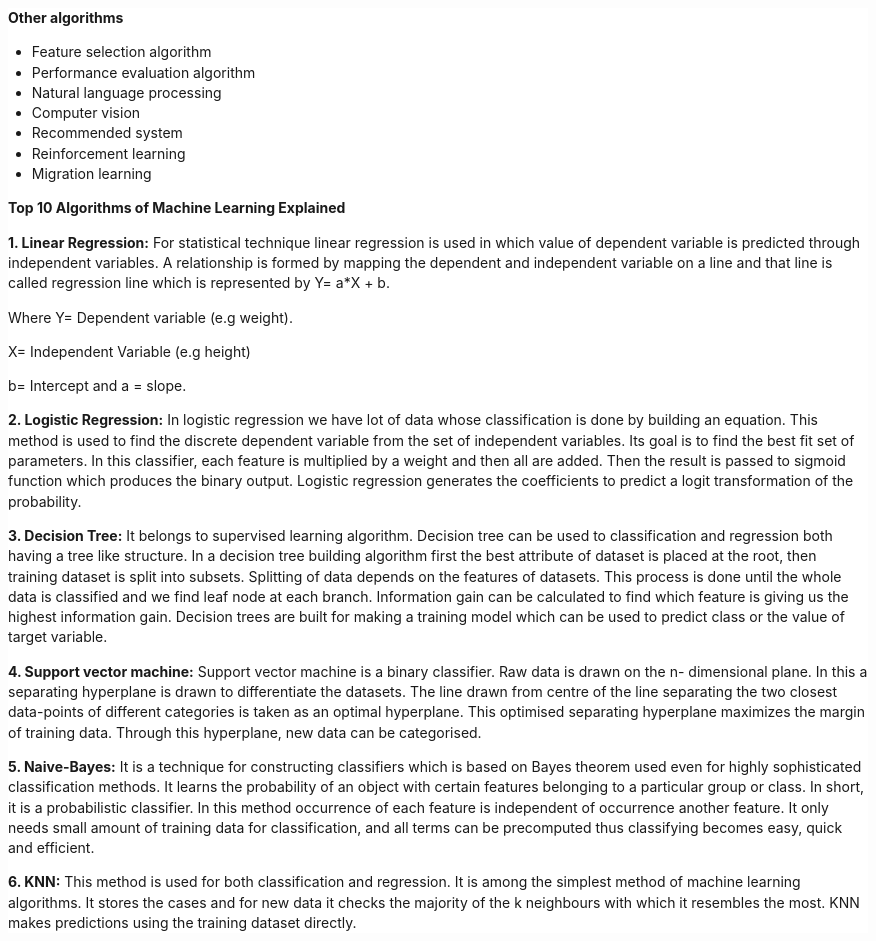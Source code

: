**Other algorithms**

- Feature selection algorithm
- Performance evaluation algorithm
- Natural language processing
- Computer vision
- Recommended system
- Reinforcement learning
- Migration learning

**Top 10 Algorithms of Machine Learning Explained**

**1. Linear Regression:** For statistical technique linear regression is used in which value of dependent variable is predicted through independent variables. A relationship is formed by mapping the dependent and independent variable on a line and that line is called regression line which is represented by Y= a*X + b.

Where Y= Dependent variable (e.g weight).

X= Independent Variable (e.g height)

b= Intercept and a = slope.

**2. Logistic Regression:** In logistic regression we have lot of data whose classification is done by building an equation. This method is used to find the discrete dependent variable from the set of independent variables. Its goal is to find the best fit set of parameters. In this classifier, each feature is multiplied by a weight and then all are added. Then the result is passed to sigmoid function which produces the binary output. Logistic regression generates the coefficients to predict a logit transformation of the probability.

**3. Decision Tree:** It belongs to supervised learning algorithm. Decision tree can be used to classification and regression both having a tree like structure. In a decision tree building algorithm first the best attribute of dataset is placed at the root, then training dataset is split into subsets. Splitting of data depends on the features of datasets. This process is done until the whole data is classified and we find leaf node at each branch. Information gain can be calculated to find which feature is giving us the highest information gain. Decision trees are built for making a training model which can be used to predict class or the value of target variable.

**4. Support vector machine:** Support vector machine is a binary classifier. Raw data is drawn on the n- dimensional plane. In this a separating hyperplane is drawn to differentiate the datasets. The line drawn from centre of the line separating the two closest data-points of different categories is taken as an optimal hyperplane. This optimised separating hyperplane maximizes the margin of training data. Through this hyperplane, new data can be categorised.

**5. Naive-Bayes:** It is a technique for constructing classifiers which is based on Bayes theorem used even for highly sophisticated classification methods. It learns the probability of an object with certain features belonging to a particular group or class. In short, it is a probabilistic classifier. In this method occurrence of each feature is independent of occurrence another feature. It only needs small amount of training data for classification, and all terms can be precomputed thus classifying becomes easy, quick and efficient.

**6. KNN:** This method is used for both classification and regression. It is among the simplest method of machine learning algorithms. It stores the cases and for new data it checks the majority of the k neighbours with which it resembles the most. KNN makes predictions using the training dataset directly.
